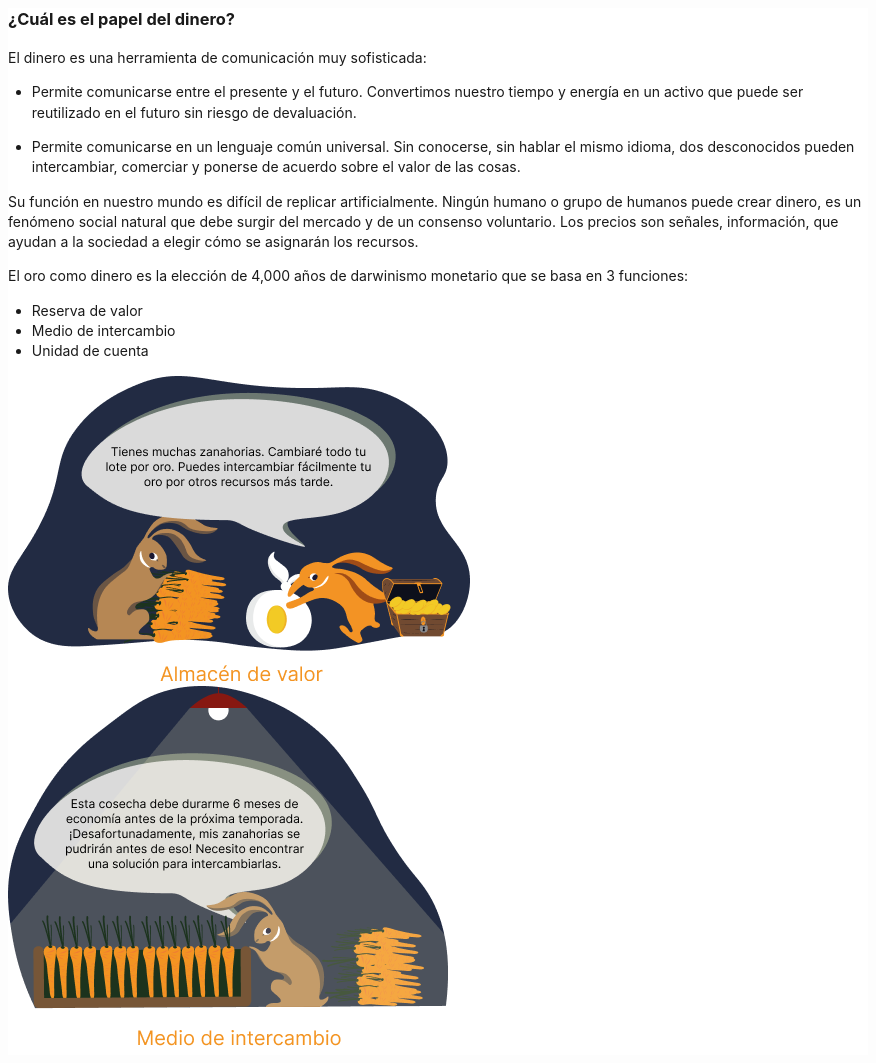 ### ¿Cuál es el papel del dinero?

El dinero es una herramienta de comunicación muy sofisticada:

- Permite comunicarse entre el presente y el futuro. Convertimos nuestro tiempo y energía en un activo que puede ser reutilizado en el futuro sin riesgo de devaluación.

- Permite comunicarse en un lenguaje común universal. Sin conocerse, sin hablar el mismo idioma, dos desconocidos pueden intercambiar, comerciar y ponerse de acuerdo sobre el valor de las cosas.

Su función en nuestro mundo es difícil de replicar artificialmente. Ningún humano o grupo de humanos puede crear dinero, es un fenómeno social natural que debe surgir del mercado y de un consenso voluntario. Los precios son señales, información, que ayudan a la sociedad a elegir cómo se asignarán los recursos.

El oro como dinero es la elección de 4,000 años de darwinismo monetario que se basa en 3 funciones:

- Reserva de valor
- Medio de intercambio
- Unidad de cuenta

![image](assets/concept_es/capitulo1/3.png)
![image](assets/concept_es/capitulo1/4.png)